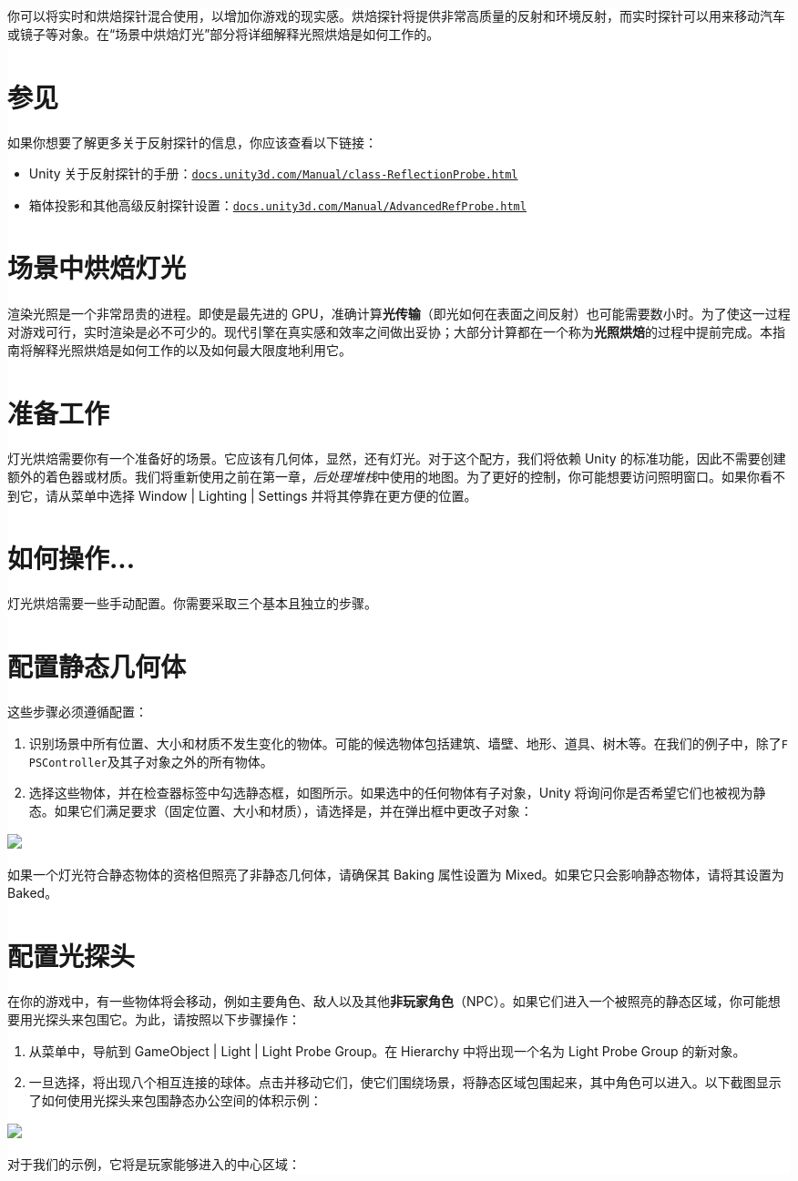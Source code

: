 你可以将实时和烘焙探针混合使用，以增加你游戏的现实感。烘焙探针将提供非常高质量的反射和环境反射，而实时探针可以用来移动汽车或镜子等对象。在“场景中烘焙灯光”部分将详细解释光照烘焙是如何工作的。

# 参见

如果你想要了解更多关于反射探针的信息，你应该查看以下链接：

+   Unity 关于反射探针的手册：[`docs.unity3d.com/Manual/class-ReflectionProbe.html`](http://docs.unity3d.com/Manual/class-ReflectionProbe.html)

+   箱体投影和其他高级反射探针设置：[`docs.unity3d.com/Manual/AdvancedRefProbe.html`](https://docs.unity3d.com/Manual/AdvancedRefProbe.html)

# 场景中烘焙灯光

渲染光照是一个非常昂贵的进程。即使是最先进的 GPU，准确计算**光传输**（即光如何在表面之间反射）也可能需要数小时。为了使这一过程对游戏可行，实时渲染是必不可少的。现代引擎在真实感和效率之间做出妥协；大部分计算都在一个称为**光照烘焙**的过程中提前完成。本指南将解释光照烘焙是如何工作的以及如何最大限度地利用它。

# 准备工作

灯光烘焙需要你有一个准备好的场景。它应该有几何体，显然，还有灯光。对于这个配方，我们将依赖 Unity 的标准功能，因此不需要创建额外的着色器或材质。我们将重新使用之前在第一章，*后处理堆栈*中使用的地图。为了更好的控制，你可能想要访问照明窗口。如果你看不到它，请从菜单中选择 Window | Lighting | Settings 并将其停靠在更方便的位置。

# 如何操作...

灯光烘焙需要一些手动配置。你需要采取三个基本且独立的步骤。

# 配置静态几何体

这些步骤必须遵循配置：

1.  识别场景中所有位置、大小和材质不发生变化的物体。可能的候选物体包括建筑、墙壁、地形、道具、树木等。在我们的例子中，除了`FPSController`及其子对象之外的所有物体。

1.  选择这些物体，并在检查器标签中勾选静态框，如图所示。如果选中的任何物体有子对象，Unity 将询问你是否希望它们也被视为静态。如果它们满足要求（固定位置、大小和材质），请选择是，并在弹出框中更改子对象：

![](img/00131.jpeg)

如果一个灯光符合静态物体的资格但照亮了非静态几何体，请确保其 Baking 属性设置为 Mixed。如果它只会影响静态物体，请将其设置为 Baked。

# 配置光探头

在你的游戏中，有一些物体将会移动，例如主要角色、敌人以及其他**非玩家角色**（NPC）。如果它们进入一个被照亮的静态区域，你可能想要用光探头来包围它。为此，请按照以下步骤操作：

1.  从菜单中，导航到 GameObject | Light | Light Probe Group。在 Hierarchy 中将出现一个名为 Light Probe Group 的新对象。

1.  一旦选择，将出现八个相互连接的球体。点击并移动它们，使它们围绕场景，将静态区域包围起来，其中角色可以进入。以下截图显示了如何使用光探头来包围静态办公空间的体积示例：

![](img/00132.jpeg)

对于我们的示例，它将是玩家能够进入的中心区域：
